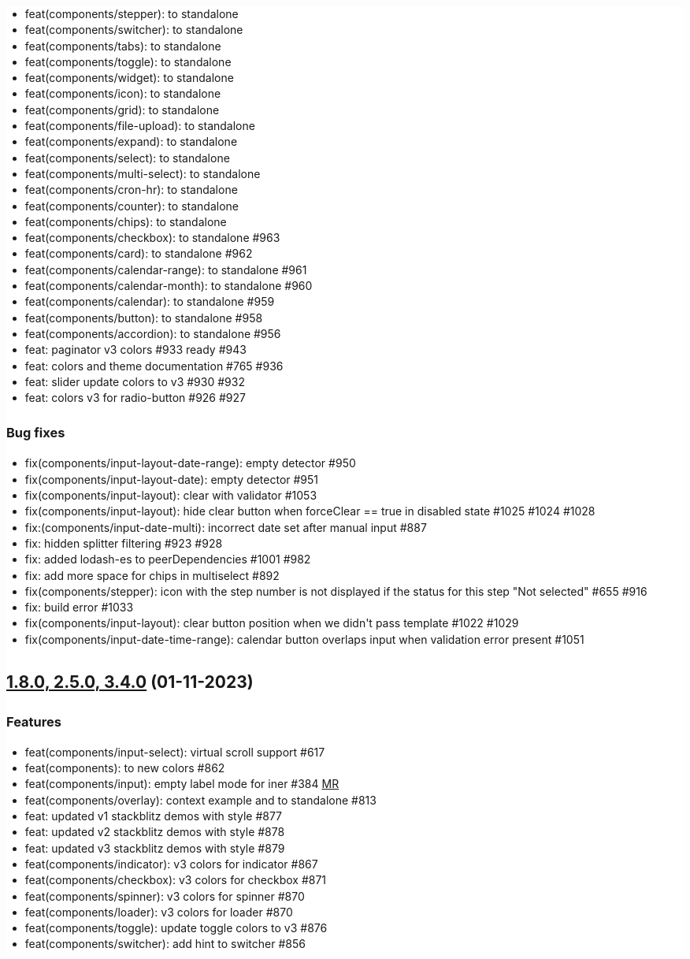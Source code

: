 - feat(components/stepper): to standalone
- feat(components/switcher): to standalone
- feat(components/tabs): to standalone
- feat(components/toggle): to standalone
- feat(components/widget): to standalone
- feat(components/icon): to standalone
- feat(components/grid): to standalone
- feat(components/file-upload): to standalone
- feat(components/expand): to standalone
- feat(components/select): to standalone
- feat(components/multi-select): to standalone
- feat(components/cron-hr): to standalone
- feat(components/counter): to standalone
- feat(components/chips): to standalone
- feat(components/checkbox): to standalone #963
- feat(components/card): to standalone #962
- feat(components/calendar-range): to standalone #961
- feat(components/calendar-month): to standalone #960
- feat(components/calendar): to standalone #959
- feat(components/button): to standalone #958
- feat(components/accordion): to standalone #956
- feat: paginator v3 colors #933 ready #943
- feat: colors and theme documentation #765 #936
- feat: slider update colors to v3 #930 #932
- feat: colors v3 for radio-button #926 #927

### Bug fixes

- fix(components/input-layout-date-range): empty detector #950
- fix(components/input-layout-date): empty detector #951
- fix(components/input-layout): clear with validator #1053
- fix(components/input-layout): hide clear button when forceClear == true in disabled state #1025 #1024 #1028
- fix:(components/input-date-multi): incorrect date set after manual input #887
- fix: hidden splitter filtering #923 #928
- fix: added lodash-es to peerDependencies #1001 #982
- fix: add more space for chips in multiselect #892
- fix(components/stepper): icon with the step number is not displayed if the status for this step "Not selected" #655 #916
- fix: build error #1033
- fix(components/input-layout): clear button position when we didn't pass template #1022 #1029
- fix(components/input-date-time-range): calendar button overlaps input when validation error present #1051

## [1.8.0, 2.5.0, 3.4.0](https://github.com/zyfra/Prizm) (01-11-2023)

### Features

- feat(components/input-select): virtual scroll support #617
- feat(components): to new colors #862
- feat(components/input): empty label mode for iner #384 [MR](https://github.com/zyfra/Prizm/pull/920)
- feat(components/overlay): context example and to standalone #813
- feat: updated v1 stackblitz demos with style #877
- feat: updated v2 stackblitz demos with style #878
- feat: updated v3 stackblitz demos with style #879
- feat(components/indicator): v3 colors for indicator #867
- feat(components/checkbox): v3 colors for checkbox #871
- feat(components/spinner): v3 colors for spinner #870
- feat(components/loader): v3 colors for loader #870
- feat(components/toggle): update toggle colors to v3 #876
- feat(components/switcher): add hint to switcher #856